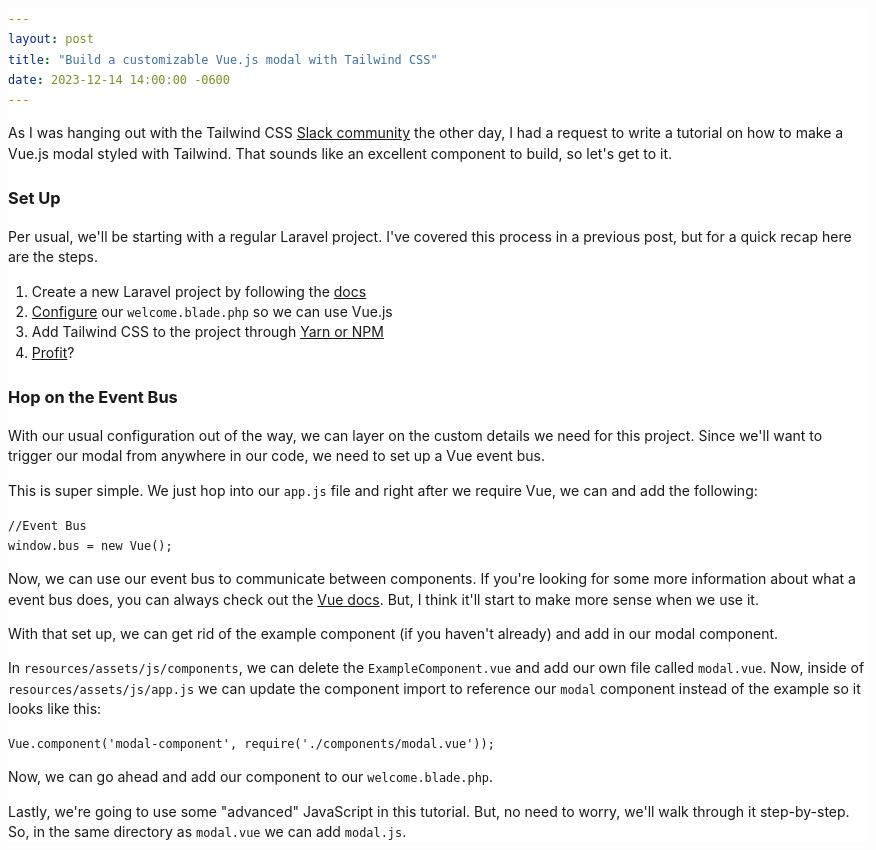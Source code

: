```yaml
---
layout: post
title: "Build a customizable Vue.js modal with Tailwind CSS"
date: 2023-12-14 14:00:00 -0600
---
```


As I was hanging out with the Tailwind CSS [Slack community](https://tailwindcss.slack.com/join/shared_invite/enQtMjc2NTA1NTg0NTEyLTY4ZTg1YWFjM2NjMTRkMmNkMTA4MGNiZTFmNDYyYTJhNjNkY2QxODQwODE4MWRiZDFlNzdmOGI0MmQ1M2EzZmQ) the other day, I had a request to write a tutorial on how to make a Vue.js modal styled with Tailwind. That sounds like an excellent component to build, so let's get to it.

### Set Up
Per usual, we'll be starting with a regular Laravel project. I've covered this process in a previous post, but for a quick recap here are the steps.

1. Create a new Laravel project by following the [docs](https://laravel.com/docs/5.5/installation)
2. [Configure](https://nick-basile.com/blog/post/how-to-build-a-vuejs-component-with-tailwind-in-a-laravel-project) our `welcome.blade.php` so we can use Vue.js
3. Add Tailwind CSS to the project through [Yarn or NPM](https://tailwindcss.com/docs/installation/#npm)
4. [Profit](https://www.youtube.com/watch?v=tO5sxLapAts)?

### Hop on the Event Bus
With our usual configuration out of the way, we can layer on the custom details we need for this project. Since we'll want to trigger our modal from anywhere in our code, we need to set up a Vue event bus.

This is super simple. We just hop into our `app.js` file and right after we require Vue, we can and add the following:
```
//Event Bus
window.bus = new Vue();
```
Now, we can use our event bus to communicate between components. If you're looking for some more information about what a event bus does, you can always check out the [Vue docs](https://vuejs.org/v2/guide/components.html#Non-Parent-Child-Communication). But, I think it'll start to make more sense when we use it.

With that set up, we can get rid of the example component (if you haven't already) and add in our modal component.

In `resources/assets/js/components`, we can delete the `ExampleComponent.vue` and add our own file called `modal.vue`. Now, inside of `resources/assets/js/app.js` we can update the component import to reference our `modal` component instead of the example so it looks like this:

```
Vue.component('modal-component', require('./components/modal.vue'));
```
Now, we can go ahead and add our component to our `welcome.blade.php`.

Lastly, we're going to use some "advanced" JavaScript in this tutorial. But, no need to worry, we'll walk through it step-by-step. So, in the same directory as `modal.vue` we can add `modal.js`.
